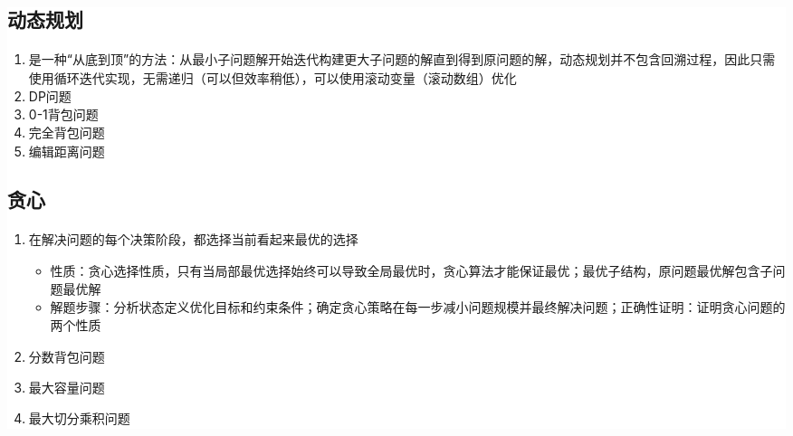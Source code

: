 
## 动态规划
1. 是一种“从底到顶”的方法：从最小子问题解开始迭代构建更大子问题的解直到得到原问题的解，动态规划并不包含回溯过程，因此只需使用循环迭代实现，无需递归（可以但效率稍低），可以使用滚动变量（滚动数组）优化
2. DP问题
3. 0-1背包问题
4. 完全背包问题
5. 编辑距离问题


## 贪心
1. 在解决问题的每个决策阶段，都选择当前看起来最优的选择
   * 性质：贪心选择性质，只有当局部最优选择始终可以导致全局最优时，贪心算法才能保证最优；最优子结构，原问题最优解包含子问题最优解
   * 解题步骤：分析状态定义优化目标和约束条件；确定贪心策略在每一步减小问题规模并最终解决问题；正确性证明：证明贪心问题的两个性质

2. 分数背包问题
3. 最大容量问题
4. 最大切分乘积问题